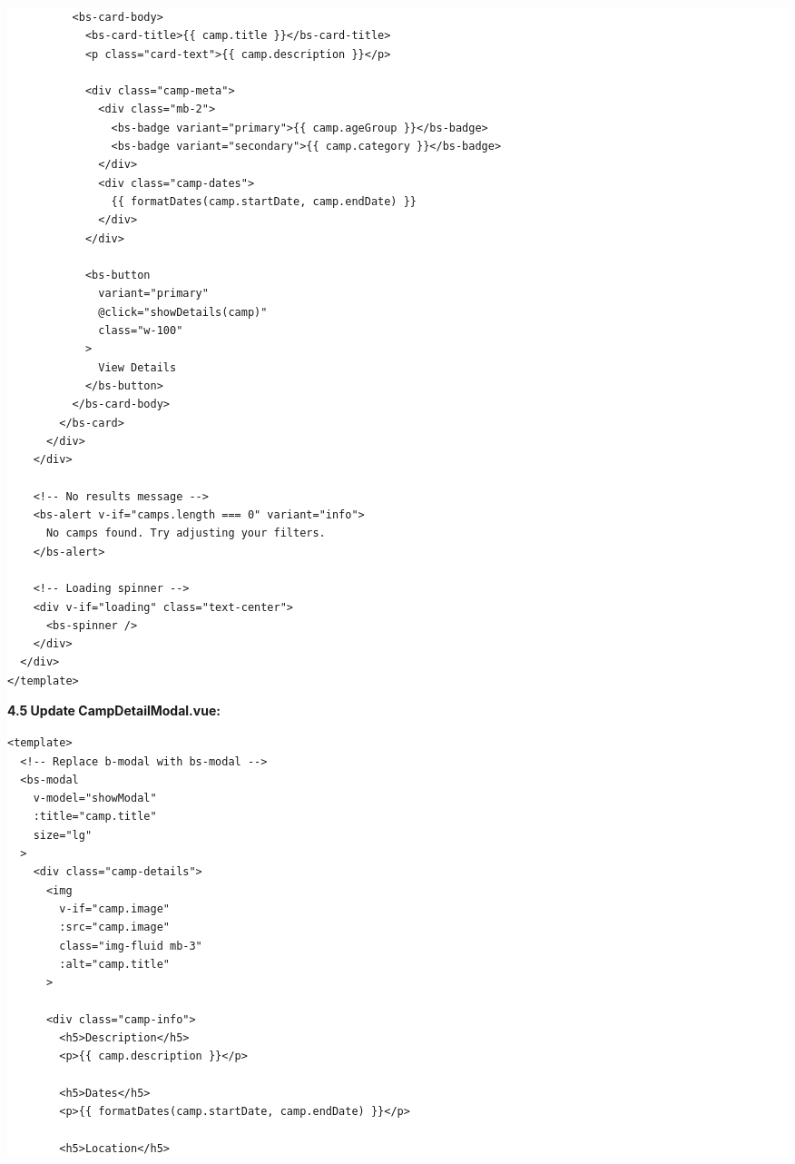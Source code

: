 ```vue
          <bs-card-body>
            <bs-card-title>{{ camp.title }}</bs-card-title>
            <p class="card-text">{{ camp.description }}</p>

            <div class="camp-meta">
              <div class="mb-2">
                <bs-badge variant="primary">{{ camp.ageGroup }}</bs-badge>
                <bs-badge variant="secondary">{{ camp.category }}</bs-badge>
              </div>
              <div class="camp-dates">
                {{ formatDates(camp.startDate, camp.endDate) }}
              </div>
            </div>

            <bs-button
              variant="primary"
              @click="showDetails(camp)"
              class="w-100"
            >
              View Details
            </bs-button>
          </bs-card-body>
        </bs-card>
      </div>
    </div>

    <!-- No results message -->
    <bs-alert v-if="camps.length === 0" variant="info">
      No camps found. Try adjusting your filters.
    </bs-alert>

    <!-- Loading spinner -->
    <div v-if="loading" class="text-center">
      <bs-spinner />
    </div>
  </div>
</template>
```

**4.5 Update CampDetailModal.vue:**
```vue
<template>
  <!-- Replace b-modal with bs-modal -->
  <bs-modal
    v-model="showModal"
    :title="camp.title"
    size="lg"
  >
    <div class="camp-details">
      <img
        v-if="camp.image"
        :src="camp.image"
        class="img-fluid mb-3"
        :alt="camp.title"
      >

      <div class="camp-info">
        <h5>Description</h5>
        <p>{{ camp.description }}</p>

        <h5>Dates</h5>
        <p>{{ formatDates(camp.startDate, camp.endDate) }}</p>

        <h5>Location</h5>
```